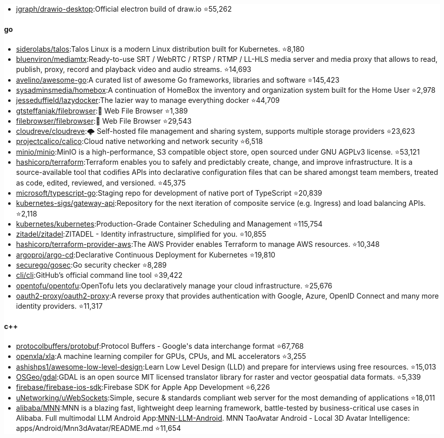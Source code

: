* [jgraph/drawio-desktop](https://github.com/jgraph/drawio-desktop):Official electron build of draw.io ⭐55,262

#### go
* [siderolabs/talos](https://github.com/siderolabs/talos):Talos Linux is a modern Linux distribution built for Kubernetes. ⭐8,180
* [bluenviron/mediamtx](https://github.com/bluenviron/mediamtx):Ready-to-use SRT / WebRTC / RTSP / RTMP / LL-HLS media server and media proxy that allows to read, publish, proxy, record and playback video and audio streams. ⭐14,693
* [avelino/awesome-go](https://github.com/avelino/awesome-go):A curated list of awesome Go frameworks, libraries and software ⭐145,423
* [sysadminsmedia/homebox](https://github.com/sysadminsmedia/homebox):A continuation of HomeBox the inventory and organization system built for the Home User ⭐2,978
* [jesseduffield/lazydocker](https://github.com/jesseduffield/lazydocker):The lazier way to manage everything docker ⭐44,709
* [gtsteffaniak/filebrowser](https://github.com/gtsteffaniak/filebrowser):📂 Web File Browser ⭐1,389
* [filebrowser/filebrowser](https://github.com/filebrowser/filebrowser):📂 Web File Browser ⭐29,543
* [cloudreve/cloudreve](https://github.com/cloudreve/cloudreve):🌩 Self-hosted file management and sharing system, supports multiple storage providers ⭐23,623
* [projectcalico/calico](https://github.com/projectcalico/calico):Cloud native networking and network security ⭐6,518
* [minio/minio](https://github.com/minio/minio):MinIO is a high-performance, S3 compatible object store, open sourced under GNU AGPLv3 license. ⭐53,121
* [hashicorp/terraform](https://github.com/hashicorp/terraform):Terraform enables you to safely and predictably create, change, and improve infrastructure. It is a source-available tool that codifies APIs into declarative configuration files that can be shared amongst team members, treated as code, edited, reviewed, and versioned. ⭐45,375
* [microsoft/typescript-go](https://github.com/microsoft/typescript-go):Staging repo for development of native port of TypeScript ⭐20,839
* [kubernetes-sigs/gateway-api](https://github.com/kubernetes-sigs/gateway-api):Repository for the next iteration of composite service (e.g. Ingress) and load balancing APIs. ⭐2,118
* [kubernetes/kubernetes](https://github.com/kubernetes/kubernetes):Production-Grade Container Scheduling and Management ⭐115,754
* [zitadel/zitadel](https://github.com/zitadel/zitadel):ZITADEL - Identity infrastructure, simplified for you. ⭐10,855
* [hashicorp/terraform-provider-aws](https://github.com/hashicorp/terraform-provider-aws):The AWS Provider enables Terraform to manage AWS resources. ⭐10,348
* [argoproj/argo-cd](https://github.com/argoproj/argo-cd):Declarative Continuous Deployment for Kubernetes ⭐19,810
* [securego/gosec](https://github.com/securego/gosec):Go security checker ⭐8,289
* [cli/cli](https://github.com/cli/cli):GitHub’s official command line tool ⭐39,422
* [opentofu/opentofu](https://github.com/opentofu/opentofu):OpenTofu lets you declaratively manage your cloud infrastructure. ⭐25,676
* [oauth2-proxy/oauth2-proxy](https://github.com/oauth2-proxy/oauth2-proxy):A reverse proxy that provides authentication with Google, Azure, OpenID Connect and many more identity providers. ⭐11,317

#### c++
* [protocolbuffers/protobuf](https://github.com/protocolbuffers/protobuf):Protocol Buffers - Google's data interchange format ⭐67,768
* [openxla/xla](https://github.com/openxla/xla):A machine learning compiler for GPUs, CPUs, and ML accelerators ⭐3,255
* [ashishps1/awesome-low-level-design](https://github.com/ashishps1/awesome-low-level-design):Learn Low Level Design (LLD) and prepare for interviews using free resources. ⭐15,013
* [OSGeo/gdal](https://github.com/OSGeo/gdal):GDAL is an open source MIT licensed translator library for raster and vector geospatial data formats. ⭐5,339
* [firebase/firebase-ios-sdk](https://github.com/firebase/firebase-ios-sdk):Firebase SDK for Apple App Development ⭐6,226
* [uNetworking/uWebSockets](https://github.com/uNetworking/uWebSockets):Simple, secure & standards compliant web server for the most demanding of applications ⭐18,011
* [alibaba/MNN](https://github.com/alibaba/MNN):MNN is a blazing fast, lightweight deep learning framework, battle-tested by business-critical use cases in Alibaba. Full multimodal LLM Android App:[MNN-LLM-Android](./apps/Android/MnnLlmChat/README.md). MNN TaoAvatar Android - Local 3D Avatar Intelligence: apps/Android/Mnn3dAvatar/README.md ⭐11,654